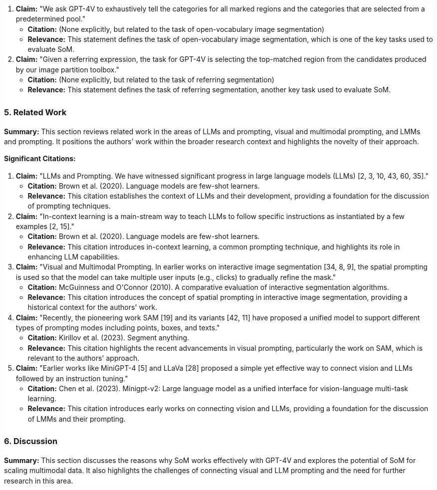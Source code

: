 1. **Claim:** "We ask GPT-4V to exhaustively tell the categories for all marked regions and the categories that are selected from a predetermined pool."
   - **Citation:** (None explicitly, but related to the task of open-vocabulary image segmentation)
   - **Relevance:** This statement defines the task of open-vocabulary image segmentation, which is one of the key tasks used to evaluate SoM.
2. **Claim:** "Given a referring expression, the task for GPT-4V is selecting the top-matched region from the candidates produced by our image partition toolbox."
   - **Citation:** (None explicitly, but related to the task of referring segmentation)
   - **Relevance:** This statement defines the task of referring segmentation, another key task used to evaluate SoM.


### 5. Related Work

**Summary:** This section reviews related work in the areas of LLMs and prompting, visual and multimodal prompting, and LMMs and prompting. It positions the authors' work within the broader research context and highlights the novelty of their approach.

**Significant Citations:**

1. **Claim:** "LLMs and Prompting. We have witnessed significant progress in large language models (LLMs) [2, 3, 10, 43, 60, 35]."
   - **Citation:** Brown et al. (2020). Language models are few-shot learners.
   - **Relevance:** This citation establishes the context of LLMs and their development, providing a foundation for the discussion of prompting techniques.
2. **Claim:** "In-context learning is a main-stream way to teach LLMs to follow specific instructions as instantiated by a few examples [2, 15]."
   - **Citation:** Brown et al. (2020). Language models are few-shot learners.
   - **Relevance:** This citation introduces in-context learning, a common prompting technique, and highlights its role in enhancing LLM capabilities.
3. **Claim:** "Visual and Multimodal Prompting. In earlier works on interactive image segmentation [34, 8, 9], the spatial prompting is used so that the model can take multiple user inputs (e.g., clicks) to gradually refine the mask."
   - **Citation:** McGuinness and O'Connor (2010). A comparative evaluation of interactive segmentation algorithms.
   - **Relevance:** This citation introduces the concept of spatial prompting in interactive image segmentation, providing a historical context for the authors' work.
4. **Claim:** "Recently, the pioneering work SAM [19] and its variants [42, 11] have proposed a unified model to support different types of prompting modes including points, boxes, and texts."
   - **Citation:** Kirillov et al. (2023). Segment anything.
   - **Relevance:** This citation highlights the recent advancements in visual prompting, particularly the work on SAM, which is relevant to the authors' approach.
5. **Claim:** "Earlier works like MiniGPT-4 [5] and LLaVa [28] proposed a simple yet effective way to connect vision and LLMs followed by an instruction tuning."
   - **Citation:** Chen et al. (2023). Minigpt-v2: Large language model as a unified interface for vision-language multi-task learning.
   - **Relevance:** This citation introduces early works on connecting vision and LLMs, providing a foundation for the discussion of LMMs and their prompting.


### 6. Discussion

**Summary:** This section discusses the reasons why SoM works effectively with GPT-4V and explores the potential of SoM for scaling multimodal data. It also highlights the challenges of connecting visual and LLM prompting and the need for further research in this area.
